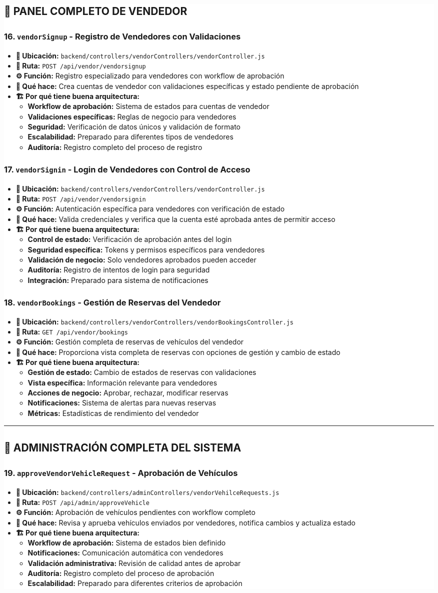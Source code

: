
## **🏪 PANEL COMPLETO DE VENDEDOR**

### **16. `vendorSignup` - Registro de Vendedores con Validaciones**
- **📁 Ubicación:** `backend/controllers/vendorControllers/vendorController.js`
- **🔗 Ruta:** `POST /api/vendor/vendorsignup`
- **⚙️ Función:** Registro especializado para vendedores con workflow de aprobación
- **🎯 Qué hace:** Crea cuentas de vendedor con validaciones específicas y estado pendiente de aprobación
- **🏗️ Por qué tiene buena arquitectura:**
  - **Workflow de aprobación:** Sistema de estados para cuentas de vendedor
  - **Validaciones específicas:** Reglas de negocio para vendedores
  - **Seguridad:** Verificación de datos únicos y validación de formato
  - **Escalabilidad:** Preparado para diferentes tipos de vendedores
  - **Auditoría:** Registro completo del proceso de registro

### **17. `vendorSignin` - Login de Vendedores con Control de Acceso**
- **📁 Ubicación:** `backend/controllers/vendorControllers/vendorController.js`
- **🔗 Ruta:** `POST /api/vendor/vendorsignin`
- **⚙️ Función:** Autenticación específica para vendedores con verificación de estado
- **🎯 Qué hace:** Valida credenciales y verifica que la cuenta esté aprobada antes de permitir acceso
- **🏗️ Por qué tiene buena arquitectura:**
  - **Control de estado:** Verificación de aprobación antes del login
  - **Seguridad específica:** Tokens y permisos específicos para vendedores
  - **Validación de negocio:** Solo vendedores aprobados pueden acceder
  - **Auditoría:** Registro de intentos de login para seguridad
  - **Integración:** Preparado para sistema de notificaciones

### **18. `vendorBookings` - Gestión de Reservas del Vendedor**
- **📁 Ubicación:** `backend/controllers/vendorControllers/vendorBookingsController.js`
- **🔗 Ruta:** `GET /api/vendor/bookings`
- **⚙️ Función:** Gestión completa de reservas de vehículos del vendedor
- **🎯 Qué hace:** Proporciona vista completa de reservas con opciones de gestión y cambio de estado
- **🏗️ Por qué tiene buena arquitectura:**
  - **Gestión de estado:** Cambio de estados de reservas con validaciones
  - **Vista específica:** Información relevante para vendedores
  - **Acciones de negocio:** Aprobar, rechazar, modificar reservas
  - **Notificaciones:** Sistema de alertas para nuevas reservas
  - **Métricas:** Estadísticas de rendimiento del vendedor

---

## **👑 ADMINISTRACIÓN COMPLETA DEL SISTEMA**

### **19. `approveVendorVehicleRequest` - Aprobación de Vehículos**
- **📁 Ubicación:** `backend/controllers/adminControllers/vendorVehilceRequests.js`
- **🔗 Ruta:** `POST /api/admin/approveVehicle`
- **⚙️ Función:** Aprobación de vehículos pendientes con workflow completo
- **🎯 Qué hace:** Revisa y aprueba vehículos enviados por vendedores, notifica cambios y actualiza estado
- **🏗️ Por qué tiene buena arquitectura:**
  - **Workflow de aprobación:** Sistema de estados bien definido
  - **Notificaciones:** Comunicación automática con vendedores
  - **Validación administrativa:** Revisión de calidad antes de aprobar
  - **Auditoría:** Registro completo del proceso de aprobación
  - **Escalabilidad:** Preparado para diferentes criterios de aprobación
